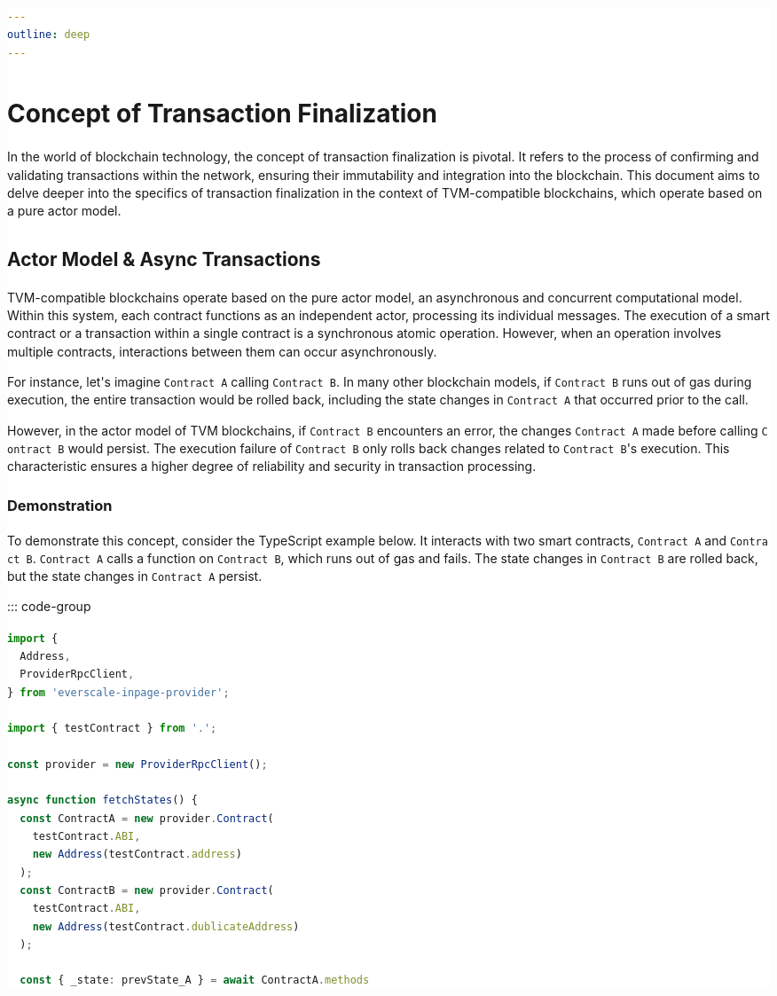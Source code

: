 ```yaml
---
outline: deep
---
```


# Concept of Transaction Finalization

In the world of blockchain technology, the concept of transaction finalization is pivotal. It refers to the process of confirming and validating transactions within the network, ensuring their immutability and integration into the blockchain. This document aims to delve deeper into the specifics of transaction finalization in the context of TVM-compatible blockchains, which operate based on a pure actor model.

## Actor Model & Async Transactions

TVM-compatible blockchains operate based on the pure actor model, an asynchronous and concurrent computational model. Within this system, each contract functions as an independent actor, processing its individual messages. The execution of a smart contract or a transaction within a single contract is a synchronous atomic operation. However, when an operation involves multiple contracts, interactions between them can occur asynchronously.

For instance, let's imagine `Contract A` calling `Contract B`.
In many other blockchain models, if `Contract B` runs out of gas during execution, the entire transaction would be rolled back, including the state changes in `Contract A` that occurred prior to the call.

However, in the actor model of TVM blockchains, if `Contract B` encounters an error, the changes `Contract A` made before calling `Contract B` would persist. The execution failure of `Contract B` only rolls back changes related to `Contract B`'s execution. This characteristic ensures a higher degree of reliability and security in transaction processing.

### Demonstration

<BDKImgContainer src="./../transaction-finalization.png" padding="20px 0 20px 0" maxWidth="60%"/>

<TransactionFinalization />

To demonstrate this concept, consider the TypeScript example below. It interacts with two smart contracts, `Contract A` and `Contract B`. `Contract A` calls a function on `Contract B`, which runs out of gas and fails. The state changes in `Contract B` are rolled back, but the state changes in `Contract A` persist.

::: code-group

```typescript [Everscale Inpage Provider]
import {
  Address,
  ProviderRpcClient,
} from 'everscale-inpage-provider';

import { testContract } from '.';

const provider = new ProviderRpcClient();

async function fetchStates() {
  const ContractA = new provider.Contract(
    testContract.ABI,
    new Address(testContract.address)
  );
  const ContractB = new provider.Contract(
    testContract.ABI,
    new Address(testContract.dublicateAddress)
  );

  const { _state: prevState_A } = await ContractA.methods
```